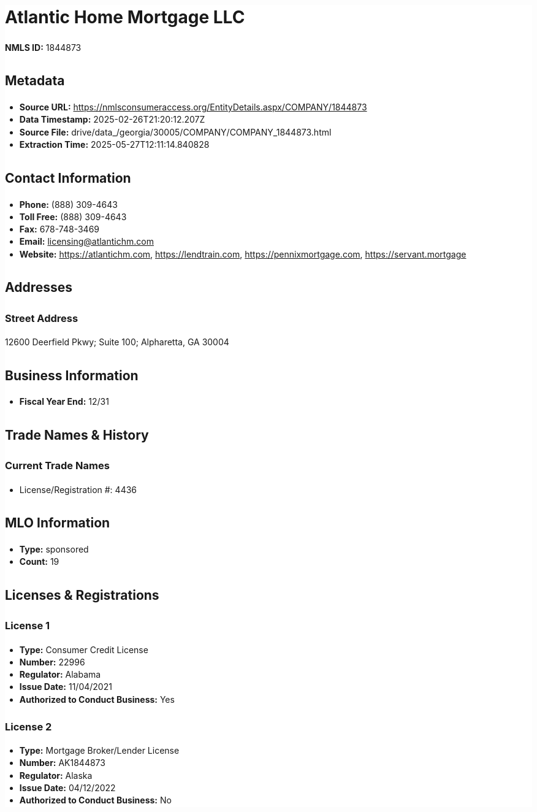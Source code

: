 # Atlantic Home Mortgage LLC

**NMLS ID:** 1844873

## Metadata
- **Source URL:** https://nmlsconsumeraccess.org/EntityDetails.aspx/COMPANY/1844873
- **Data Timestamp:** 2025-02-26T21:20:12.207Z
- **Source File:** drive/data_/georgia/30005/COMPANY/COMPANY_1844873.html
- **Extraction Time:** 2025-05-27T12:11:14.840828

## Contact Information
- **Phone:** (888) 309-4643
- **Toll Free:** (888) 309-4643
- **Fax:** 678-748-3469
- **Email:** licensing@atlantichm.com
- **Website:** https://atlantichm.com, https://lendtrain.com, https://pennixmortgage.com, https://servant.mortgage

## Addresses
### Street Address
12600 Deerfield Pkwy; Suite 100; Alpharetta, GA 30004

## Business Information
- **Fiscal Year End:** 12/31

## Trade Names & History
### Current Trade Names
- License/Registration #: 4436

## MLO Information
- **Type:** sponsored
- **Count:** 19

## Licenses & Registrations

### License 1
- **Type:** Consumer Credit License
- **Number:** 22996
- **Regulator:** Alabama
- **Issue Date:** 11/04/2021
- **Authorized to Conduct Business:** Yes

### License 2
- **Type:** Mortgage Broker/Lender License
- **Number:** AK1844873
- **Regulator:** Alaska
- **Issue Date:** 04/12/2022
- **Authorized to Conduct Business:** No
